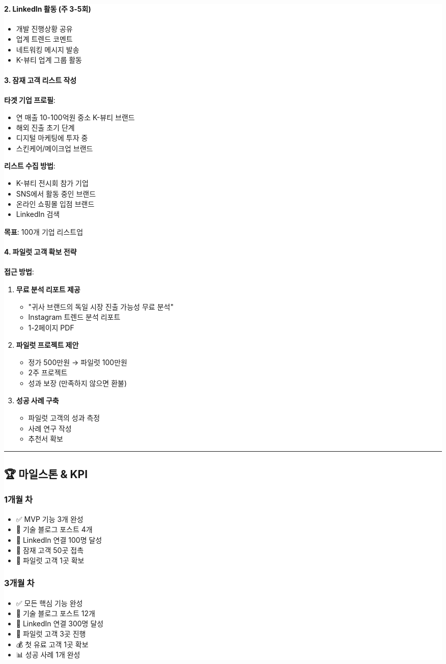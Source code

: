 #### 2. LinkedIn 활동 (주 3-5회)
- 개발 진행상황 공유
- 업계 트렌드 코멘트
- 네트워킹 메시지 발송
- K-뷰티 업계 그룹 활동

#### 3. 잠재 고객 리스트 작성
**타겟 기업 프로필**:
- 연 매출 10-100억원 중소 K-뷰티 브랜드
- 해외 진출 초기 단계
- 디지털 마케팅에 투자 중
- 스킨케어/메이크업 브랜드

**리스트 수집 방법**:
- K-뷰티 전시회 참가 기업
- SNS에서 활동 중인 브랜드
- 온라인 쇼핑몰 입점 브랜드
- LinkedIn 검색

**목표**: 100개 기업 리스트업

#### 4. 파일럿 고객 확보 전략
**접근 방법**:
1. **무료 분석 리포트 제공**
   - "귀사 브랜드의 독일 시장 진출 가능성 무료 분석"
   - Instagram 트렌드 분석 리포트
   - 1-2페이지 PDF

2. **파일럿 프로젝트 제안**
   - 정가 500만원 → 파일럿 100만원
   - 2주 프로젝트
   - 성과 보장 (만족하지 않으면 환불)

3. **성공 사례 구축**
   - 파일럿 고객의 성과 측정
   - 사례 연구 작성
   - 추천서 확보

---

## 🏆 마일스톤 & KPI

### 1개월 차
- ✅ MVP 기능 3개 완성
- 📝 기술 블로그 포스트 4개
- 👥 LinkedIn 연결 100명 달성
- 📧 잠재 고객 50곳 접촉
- 🎯 파일럿 고객 1곳 확보

### 3개월 차
- ✅ 모든 핵심 기능 완성
- 📝 기술 블로그 포스트 12개
- 👥 LinkedIn 연결 300명 달성
- 📧 파일럿 고객 3곳 진행
- 💰 첫 유료 고객 1곳 확보
- 📊 성공 사례 1개 완성
